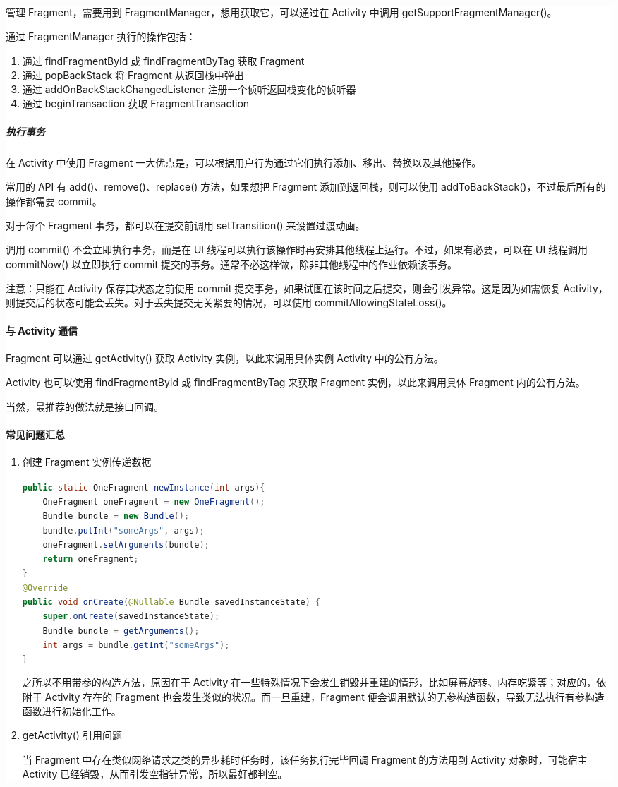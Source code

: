 管理 Fragment，需要用到 FragmentManager，想用获取它，可以通过在 Activity 中调用 getSupportFragmentManager()。

通过 FragmentManager 执行的操作包括：

1. 通过 findFragmentById 或 findFragmentByTag 获取 Fragment
2. 通过 popBackStack 将 Fragment 从返回栈中弹出
3. 通过 addOnBackStackChangedListener 注册一个侦听返回栈变化的侦听器
4. 通过 beginTransaction 获取 FragmentTransaction

##### 执行事务

在 Activity 中使用 Fragment 一大优点是，可以根据用户行为通过它们执行添加、移出、替换以及其他操作。

常用的 API 有 add()、remove()、replace() 方法，如果想把 Fragment 添加到返回栈，则可以使用 addToBackStack()，不过最后所有的操作都需要 commit。

对于每个 Fragment 事务，都可以在提交前调用 setTransition() 来设置过渡动画。

调用 commit() 不会立即执行事务，而是在 UI 线程可以执行该操作时再安排其他线程上运行。不过，如果有必要，可以在 UI 线程调用 commitNow() 以立即执行 commit 提交的事务。通常不必这样做，除非其他线程中的作业依赖该事务。

注意：只能在 Activity 保存其状态之前使用 commit 提交事务，如果试图在该时间之后提交，则会引发异常。这是因为如需恢复 Activity，则提交后的状态可能会丢失。对于丢失提交无关紧要的情况，可以使用 commitAllowingStateLoss()。

#### 与 Activity 通信

Fragment 可以通过 getActivity() 获取 Activity 实例，以此来调用具体实例 Activity 中的公有方法。

Activity 也可以使用 findFragmentById 或 findFragmentByTag 来获取 Fragment 实例，以此来调用具体 Fragment 内的公有方法。

当然，最推荐的做法就是接口回调。

#### 常见问题汇总

1. 创建 Fragment 实例传递数据

   ```java
   public static OneFragment newInstance(int args){
       OneFragment oneFragment = new OneFragment();
       Bundle bundle = new Bundle();
       bundle.putInt("someArgs", args);
       oneFragment.setArguments(bundle);
       return oneFragment;
   }
   @Override
   public void onCreate(@Nullable Bundle savedInstanceState) {
       super.onCreate(savedInstanceState);
       Bundle bundle = getArguments();
       int args = bundle.getInt("someArgs");
   }
   ```

   之所以不用带参的构造方法，原因在于 Activity 在一些特殊情况下会发生销毁并重建的情形，比如屏幕旋转、内存吃紧等；对应的，依附于 Activity 存在的 Fragment 也会发生类似的状况。而一旦重建，Fragment 便会调用默认的无参构造函数，导致无法执行有参构造函数进行初始化工作。

2. getActivity() 引用问题

   当 Fragment 中存在类似网络请求之类的异步耗时任务时，该任务执行完毕回调 Fragment 的方法用到 Activity 对象时，可能宿主 Activity 已经销毁，从而引发空指针异常，所以最好都判空。
